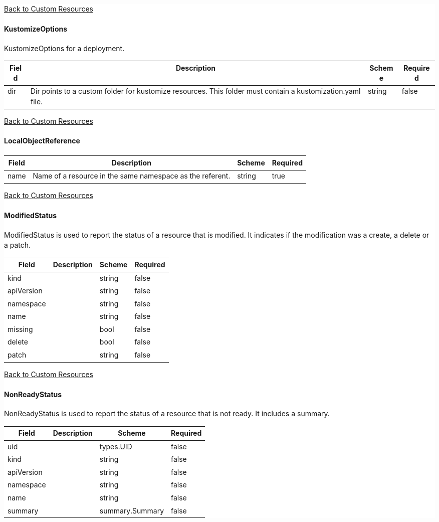[Back to Custom Resources](#custom-resources)

#### KustomizeOptions

KustomizeOptions for a deployment.

| Field | Description | Scheme | Required |
| ----- | ----------- | ------ | -------- |
| dir | Dir points to a custom folder for kustomize resources. This folder must contain a kustomization.yaml file. | string | false |

[Back to Custom Resources](#custom-resources)

#### LocalObjectReference



| Field | Description | Scheme | Required |
| ----- | ----------- | ------ | -------- |
| name | Name of a resource in the same namespace as the referent. | string | true |

[Back to Custom Resources](#custom-resources)

#### ModifiedStatus

ModifiedStatus is used to report the status of a resource that is modified. It indicates if the modification was a create, a delete or a patch.

| Field | Description | Scheme | Required |
| ----- | ----------- | ------ | -------- |
| kind |  | string | false |
| apiVersion |  | string | false |
| namespace |  | string | false |
| name |  | string | false |
| missing |  | bool | false |
| delete |  | bool | false |
| patch |  | string | false |

[Back to Custom Resources](#custom-resources)

#### NonReadyStatus

NonReadyStatus is used to report the status of a resource that is not ready. It includes a summary.

| Field | Description | Scheme | Required |
| ----- | ----------- | ------ | -------- |
| uid |  | types.UID | false |
| kind |  | string | false |
| apiVersion |  | string | false |
| namespace |  | string | false |
| name |  | string | false |
| summary |  | summary.Summary | false |
